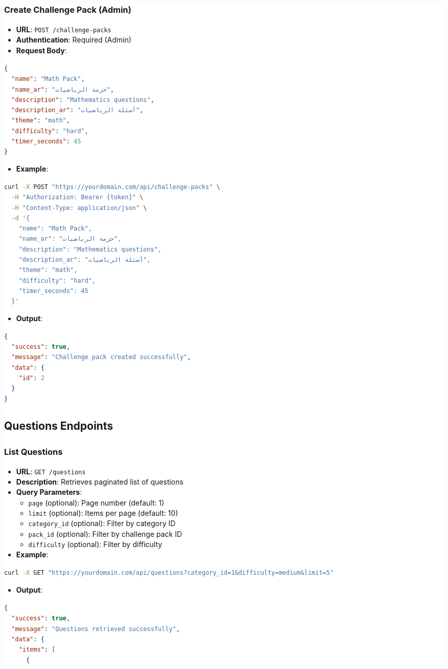 ### Create Challenge Pack (Admin)
- **URL**: `POST /challenge-packs`
- **Authentication**: Required (Admin)
- **Request Body**:
```json
{
  "name": "Math Pack",
  "name_ar": "حزمة الرياضيات",
  "description": "Mathematics questions",
  "description_ar": "أسئلة الرياضيات",
  "theme": "math",
  "difficulty": "hard",
  "timer_seconds": 45
}
```
- **Example**:
```bash
curl -X POST "https://yourdomain.com/api/challenge-packs" \
  -H "Authorization: Bearer {token}" \
  -H "Content-Type: application/json" \
  -d '{
    "name": "Math Pack",
    "name_ar": "حزمة الرياضيات",
    "description": "Mathematics questions",
    "description_ar": "أسئلة الرياضيات",
    "theme": "math",
    "difficulty": "hard",
    "timer_seconds": 45
  }'
```
- **Output**:
```json
{
  "success": true,
  "message": "Challenge pack created successfully",
  "data": {
    "id": 2
  }
}
```

## Questions Endpoints

### List Questions
- **URL**: `GET /questions`
- **Description**: Retrieves paginated list of questions
- **Query Parameters**:
  - `page` (optional): Page number (default: 1)
  - `limit` (optional): Items per page (default: 10)
  - `category_id` (optional): Filter by category ID
  - `pack_id` (optional): Filter by challenge pack ID
  - `difficulty` (optional): Filter by difficulty
- **Example**:
```bash
curl -X GET "https://yourdomain.com/api/questions?category_id=1&difficulty=medium&limit=5"
```
- **Output**:
```json
{
  "success": true,
  "message": "Questions retrieved successfully",
  "data": {
    "items": [
      {
```